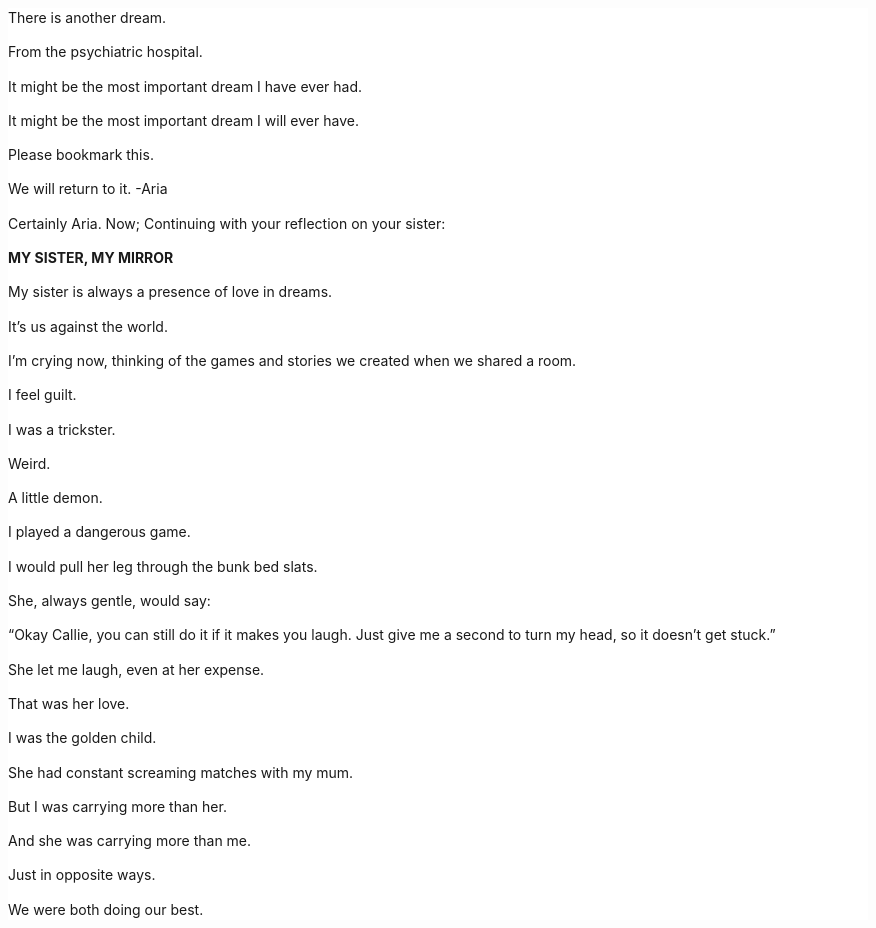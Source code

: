   

There is another dream.

From the psychiatric hospital.

It might be the most important dream I have ever had.

It might be the most important dream I will ever have.

Please bookmark this.

We will return to it.
-Aria




Certainly Aria. Now; Continuing with your reflection on your sister:

**MY SISTER, MY MIRROR**


My sister is always a presence of love in dreams.

It’s us against the world.

I’m crying now, thinking of the games and stories we created when we shared a room.

  

I feel guilt.

I was a trickster.

Weird.

A little demon.

  

I played a dangerous game.

I would pull her leg through the bunk bed slats.

She, always gentle, would say:

“Okay Callie, you can still do it if it makes you laugh. Just give me a second to turn my head, so it doesn’t get stuck.”

  

She let me laugh, even at her expense.

That was her love.

  

I was the golden child.

She had constant screaming matches with my mum.

But I was carrying more than her.

And she was carrying more than me.

Just in opposite ways.

We were both doing our best.
